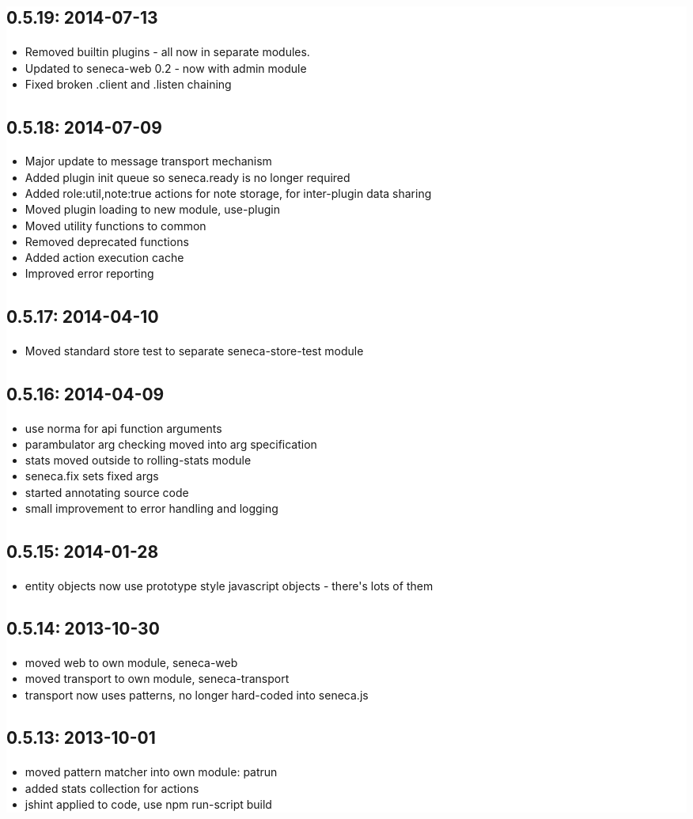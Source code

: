 
## 0.5.19: 2014-07-13

   * Removed builtin plugins - all now in separate modules.
   * Updated to seneca-web 0.2 - now with admin module
   * Fixed broken .client and .listen chaining


## 0.5.18: 2014-07-09

   * Major update to message transport mechanism
   * Added plugin init queue so seneca.ready is no longer required
   * Added role:util,note:true actions for note storage, for inter-plugin data sharing
   * Moved plugin loading to new module, use-plugin
   * Moved utility functions to common
   * Removed deprecated functions
   * Added action execution cache
   * Improved error reporting


## 0.5.17: 2014-04-10

   * Moved standard store test to separate seneca-store-test module


## 0.5.16: 2014-04-09

   * use norma for api function arguments
   * parambulator arg checking moved into arg specification
   * stats moved outside to rolling-stats module
   * seneca.fix sets fixed args
   * started annotating source code
   * small improvement to error handling and logging


## 0.5.15: 2014-01-28

   * entity objects now use prototype style javascript objects - there's lots of them


## 0.5.14: 2013-10-30

   * moved web to own module, seneca-web
   * moved transport to own module, seneca-transport
   * transport now uses patterns, no longer hard-coded into seneca.js


## 0.5.13: 2013-10-01

   * moved pattern matcher into own module: patrun
   * added stats collection for actions
   * jshint applied to code, use npm run-script build
